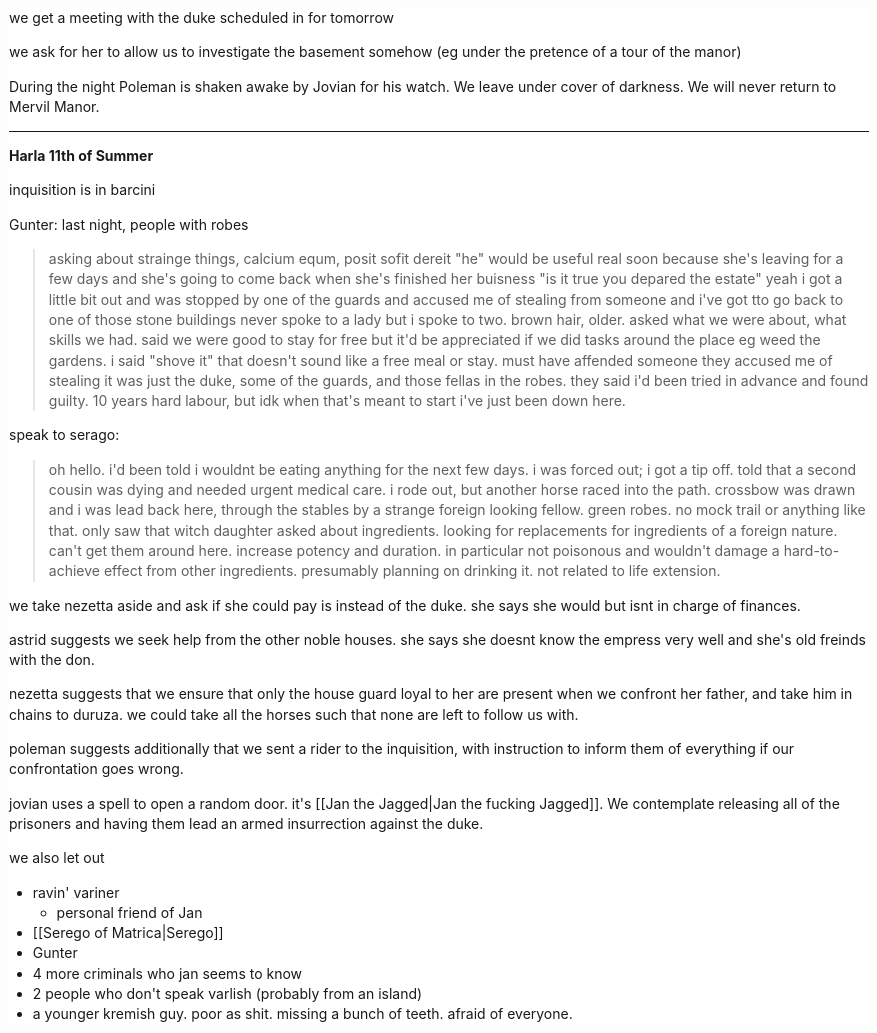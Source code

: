 we get a meeting with the duke scheduled in for tomorrow

we ask for her to allow us to investigate the basement somehow (eg under the pretence of a tour of the manor)

During the night Poleman is shaken awake by Jovian for his watch. We leave under cover of darkness. We will never return to Mervil Manor.


---
**Harla 11th of Summer**

inquisition is in barcini

Gunter: last night, people with robes
> asking about strainge things, calcium equm, posit sofit dereit
> "he" would be useful real soon because she's leaving for a few days and she's going to come back when she's finished her buisness
> "is it true you depared the estate" yeah i got a little bit out and was stopped by one of the guards and accused me of stealing from someone and i've got tto go back to one of those stone buildings
> never spoke to a lady but i spoke to two. brown hair, older. asked what we were about, what skills we had. said we were good to stay for free but it'd be appreciated if we did tasks around the place eg weed the gardens. i said "shove it" that doesn't sound like a free meal or stay. must have affended someone they accused me of stealing
> it was just the duke, some of the guards, and those fellas in the robes. they said i'd been tried in advance and found guilty. 10 years hard labour, but idk when that's meant to start i've just been down here.

speak to serago:
> oh hello. i'd been told i wouldnt be eating anything for the next few days.
> i was forced out; i got a tip off. told that a second cousin was dying and needed urgent medical care. i rode out, but another horse raced into the path. crossbow was drawn and i was lead back here, through the stables by a strange foreign looking fellow. green robes.
> no mock trail or anything like that. only saw that witch daughter
> asked about ingredients. looking for replacements for ingredients of a foreign nature. can't get them around here. increase potency and duration. in particular not poisonous and wouldn't damage a hard-to-achieve effect from other ingredients. presumably planning on drinking it. not related to life extension. 


we take nezetta aside and ask if she could pay is instead of the duke. she says she would but isnt in charge of finances. 

astrid suggests we seek help from the other noble houses. she says she doesnt know the empress very well and she's old freinds with the don.

nezetta suggests that we ensure that only the house guard loyal to her are present when we confront her father, and take him in chains to duruza. we could take all the horses such that none are left to follow us with. 

poleman suggests additionally that we sent a rider to the inquisition, with instruction to inform them of everything if our confrontation goes wrong.

jovian uses a spell to open a random door. it's [[Jan the Jagged|Jan the fucking Jagged]]. We contemplate releasing all of the prisoners and having them lead an armed insurrection against the duke.

we also let out
- ravin' variner
	- personal friend of Jan
- [[Serego of Matrica|Serego]]
- Gunter
- 4 more criminals who jan seems to know
- 2 people who don't speak varlish (probably from an island)
- a younger kremish guy. poor as shit. missing a bunch of teeth. afraid of everyone.
